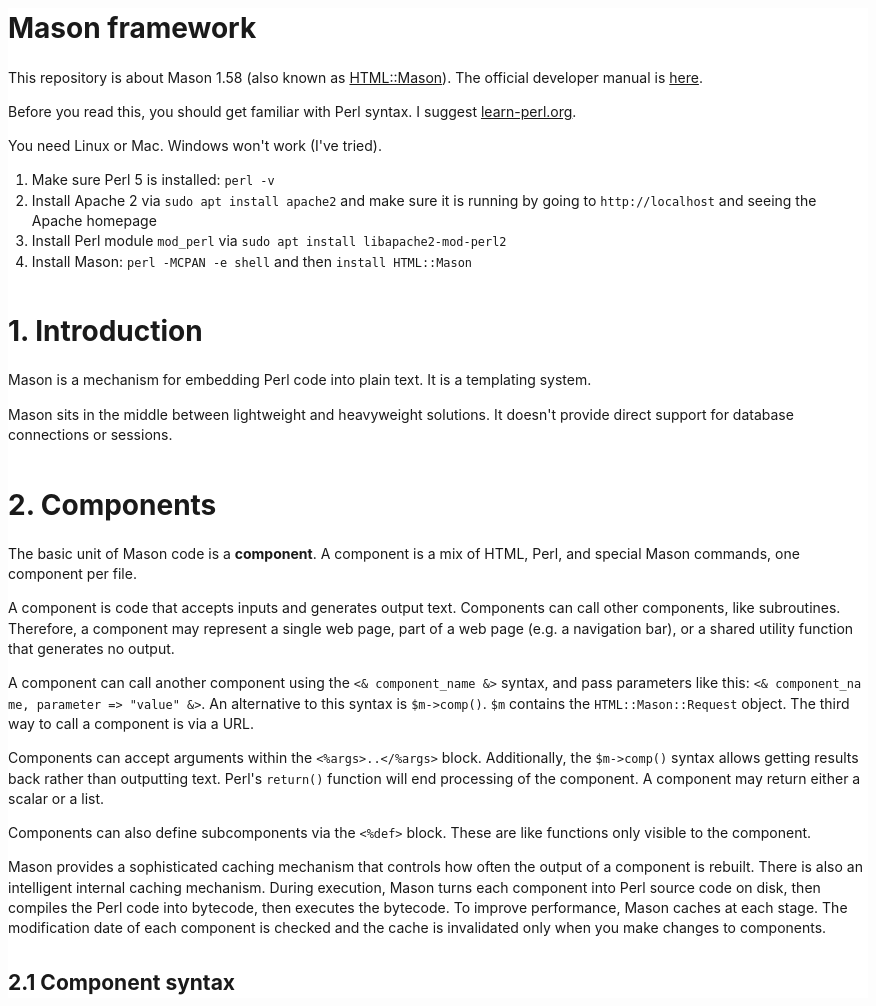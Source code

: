 Mason framework
===

This repository is about Mason 1.58 (also known as [HTML::Mason](https://metacpan.org/pod/HTML::Mason)). The official developer manual is [here](https://metacpan.org/pod/distribution/HTML-Mason/lib/HTML/Mason/Devel.pod).

Before you read this, you should get familiar with Perl syntax. I suggest [learn-perl.org](http://learn-perl.org/).

You need Linux or Mac. Windows won't work (I've tried).

1. Make sure Perl 5 is installed: `perl -v`
1. Install Apache 2 via `sudo apt install apache2` and make sure it is running by going to `http://localhost` and seeing the Apache homepage
1. Install Perl module `mod_perl` via `sudo apt install libapache2-mod-perl2`
1. Install Mason: `perl -MCPAN -e shell` and then `install HTML::Mason`

# 1. Introduction

Mason is a mechanism for embedding Perl code into plain text. It is a templating system.

Mason sits in the middle between lightweight and heavyweight solutions. It doesn't provide direct support for database connections or sessions.

# 2. Components

The basic unit of Mason code is a **component**. A component is a mix of HTML, Perl, and special Mason commands, one component per file.

A component is code that accepts inputs and generates output text. Components can call other components, like subroutines. Therefore, a component may represent a single web page, part of a web page (e.g. a navigation bar), or a shared utility function that generates no output.

A component can call another component using the `<& component_name &>` syntax, and pass parameters like this: `<& component_name, parameter => "value" &>`. An alternative to this syntax is `$m->comp()`. `$m` contains the `HTML::Mason::Request` object. The third way to call a component is via a URL.

Components can accept arguments within the `<%args>..</%args>` block. Additionally, the `$m->comp()` syntax allows getting results back rather than outputting text. Perl's `return()` function will end processing of the component. A component may return either a scalar or a list.

Components can also define subcomponents via the `<%def>` block. These are like functions only visible to the component.

Mason provides a sophisticated caching mechanism that controls how often the output of a component is rebuilt. There is also an intelligent internal caching mechanism. During execution, Mason turns each component into Perl source code on disk, then compiles the Perl code into bytecode, then executes the bytecode. To improve performance, Mason caches at each stage. The modification date of each component is checked and the cache is invalidated only when you make changes to components.

## 2.1 Component syntax
